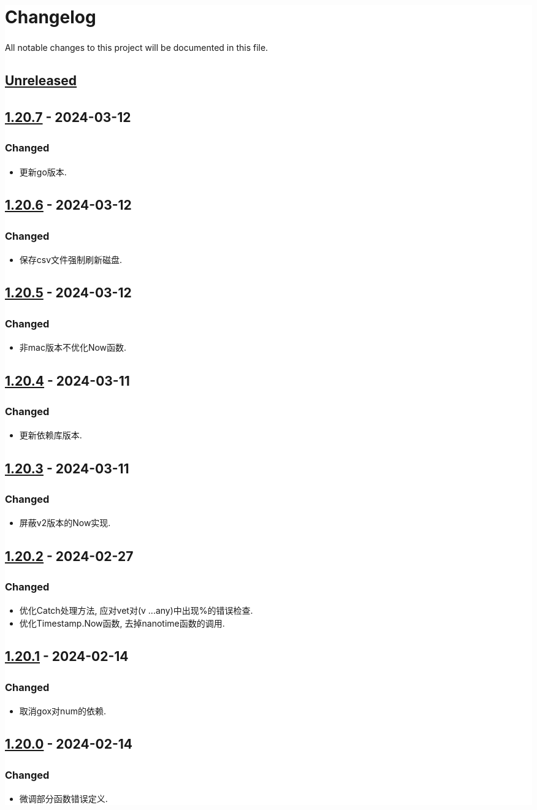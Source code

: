 # Changelog
All notable changes to this project will be documented in this file.

## [Unreleased]

## [1.20.7] - 2024-03-12
### Changed
- 更新go版本.

## [1.20.6] - 2024-03-12
### Changed
- 保存csv文件强制刷新磁盘.

## [1.20.5] - 2024-03-12
### Changed
- 非mac版本不优化Now函数.

## [1.20.4] - 2024-03-11
### Changed
- 更新依赖库版本.

## [1.20.3] - 2024-03-11
### Changed
- 屏蔽v2版本的Now实现.

## [1.20.2] - 2024-02-27
### Changed
- 优化Catch处理方法, 应对vet对(v ...any)中出现%的错误检查.
- 优化Timestamp.Now函数, 去掉nanotime函数的调用.

## [1.20.1] - 2024-02-14
### Changed
- 取消gox对num的依赖.

## [1.20.0] - 2024-02-14
### Changed
- 微调部分函数错误定义.


[Unreleased]: https://gitee.com/quant1x/gox/compare/v1.20.7...HEAD
[1.20.7]: https://gitee.com/quant1x/gox/compare/v1.20.6...v1.20.7
[1.20.6]: https://gitee.com/quant1x/gox/compare/v1.20.5...v1.20.6
[1.20.5]: https://gitee.com/quant1x/gox/compare/v1.20.4...v1.20.5
[1.20.4]: https://gitee.com/quant1x/gox/compare/v1.20.3...v1.20.4
[1.20.3]: https://gitee.com/quant1x/gox/compare/v1.20.2...v1.20.3
[1.20.2]: https://gitee.com/quant1x/gox/compare/v1.20.1...v1.20.2
[1.20.1]: https://gitee.com/quant1x/gox/compare/v1.20.0...v1.20.1
[1.20.0]: https://gitee.com/quant1x/gox/compare/v1.19.9...v1.20.0
[1.19.9]: https://gitee.com/quant1x/gox/compare/v1.19.8...v1.19.9
[1.19.8]: https://gitee.com/quant1x/gox/compare/v1.19.7...v1.19.8
[1.19.7]: https://gitee.com/quant1x/gox/compare/v1.19.6...v1.19.7
[1.19.6]: https://gitee.com/quant1x/gox/compare/v1.19.5...v1.19.6
[1.19.5]: https://gitee.com/quant1x/gox/compare/v1.19.4...v1.19.5
[1.19.4]: https://gitee.com/quant1x/gox/compare/v1.19.3...v1.19.4
[1.19.3]: https://gitee.com/quant1x/gox/compare/v1.19.2...v1.19.3
[1.19.2]: https://gitee.com/quant1x/gox/compare/v1.19.1...v1.19.2
[1.19.1]: https://gitee.com/quant1x/gox/compare/v1.19.0...v1.19.1
[1.19.0]: https://gitee.com/quant1x/gox/compare/v1.18.9...v1.19.0
[1.18.9]: https://gitee.com/quant1x/gox/compare/v1.18.8...v1.18.9
[1.18.8]: https://gitee.com/quant1x/gox/compare/v1.18.7...v1.18.8
[1.18.7]: https://gitee.com/quant1x/gox/compare/v1.18.6...v1.18.7
[1.18.6]: https://gitee.com/quant1x/gox/compare/v1.18.5...v1.18.6
[1.18.5]: https://gitee.com/quant1x/gox/compare/v1.18.4...v1.18.5
[1.18.4]: https://gitee.com/quant1x/gox/compare/v1.18.3...v1.18.4
[1.18.3]: https://gitee.com/quant1x/gox/compare/v1.18.2...v1.18.3
[1.18.2]: https://gitee.com/quant1x/gox/compare/v1.18.1...v1.18.2
[1.18.1]: https://gitee.com/quant1x/gox/compare/v1.18.0...v1.18.1
[1.18.0]: https://gitee.com/quant1x/gox/compare/v1.17.9...v1.18.0
[1.17.9]: https://gitee.com/quant1x/gox/compare/v1.17.8...v1.17.9
[1.17.8]: https://gitee.com/quant1x/gox/compare/v1.17.7...v1.17.8
[1.17.7]: https://gitee.com/quant1x/gox/compare/v1.17.6...v1.17.7
[1.17.6]: https://gitee.com/quant1x/gox/compare/v1.17.5...v1.17.6
[1.17.5]: https://gitee.com/quant1x/gox/compare/v1.17.4...v1.17.5
[1.17.4]: https://gitee.com/quant1x/gox/compare/v1.17.3...v1.17.4
[1.17.3]: https://gitee.com/quant1x/gox/compare/v1.17.2...v1.17.3
[1.17.2]: https://gitee.com/quant1x/gox/compare/v1.17.1...v1.17.2
[1.17.1]: https://gitee.com/quant1x/gox/compare/v1.17.0...v1.17.1
[1.17.0]: https://gitee.com/quant1x/gox/compare/v1.16.9...v1.17.0
[1.16.9]: https://gitee.com/quant1x/gox/compare/v1.16.8...v1.16.9
[1.16.8]: https://gitee.com/quant1x/gox/compare/v1.16.7...v1.16.8
[1.16.7]: https://gitee.com/quant1x/gox/compare/v1.16.6...v1.16.7
[1.16.6]: https://gitee.com/quant1x/gox/compare/v1.16.5...v1.16.6
[1.16.5]: https://gitee.com/quant1x/gox/compare/v1.16.4...v1.16.5
[1.16.4]: https://gitee.com/quant1x/gox/compare/v1.16.3...v1.16.4
[1.16.3]: https://gitee.com/quant1x/gox/compare/v1.16.2...v1.16.3
[1.16.2]: https://gitee.com/quant1x/gox/compare/v1.16.1...v1.16.2
[1.16.1]: https://gitee.com/quant1x/gox/compare/v1.16.0...v1.16.1
[1.16.0]: https://gitee.com/quant1x/gox/compare/v1.15.9...v1.16.0
[1.15.9]: https://gitee.com/quant1x/gox/compare/v1.15.8...v1.15.9
[1.15.8]: https://gitee.com/quant1x/gox/compare/v1.15.7...v1.15.8
[1.15.7]: https://gitee.com/quant1x/gox/compare/v1.15.6...v1.15.7
[1.15.6]: https://gitee.com/quant1x/gox/compare/v1.15.5...v1.15.6
[1.15.5]: https://gitee.com/quant1x/gox/compare/v1.15.4...v1.15.5
[1.15.4]: https://gitee.com/quant1x/gox/compare/v1.15.3...v1.15.4
[1.15.3]: https://gitee.com/quant1x/gox/compare/v1.15.2...v1.15.3
[1.15.2]: https://gitee.com/quant1x/gox/compare/v1.15.1...v1.15.2
[1.15.1]: https://gitee.com/quant1x/gox/compare/v1.15.0...v1.15.1
[1.15.0]: https://gitee.com/quant1x/gox/compare/v1.14.9...v1.15.0
[1.14.9]: https://gitee.com/quant1x/gox/compare/v1.14.8...v1.14.9
[1.14.8]: https://gitee.com/quant1x/gox/compare/v1.14.7...v1.14.8
[1.14.7]: https://gitee.com/quant1x/gox/compare/v1.14.6...v1.14.7
[1.14.6]: https://gitee.com/quant1x/gox/compare/v1.14.5...v1.14.6
[1.14.5]: https://gitee.com/quant1x/gox/compare/v1.14.4...v1.14.5
[1.14.4]: https://gitee.com/quant1x/gox/compare/v1.14.3...v1.14.4
[1.14.3]: https://gitee.com/quant1x/gox/compare/v1.14.2...v1.14.3
[1.14.2]: https://gitee.com/quant1x/gox/compare/v1.14.1...v1.14.2
[1.14.1]: https://gitee.com/quant1x/gox/compare/v1.14.0...v1.14.1
[1.14.0]: https://gitee.com/quant1x/gox/compare/v1.13.9...v1.14.0
[1.13.9]: https://gitee.com/quant1x/gox/compare/v1.13.8...v1.13.9
[1.13.8]: https://gitee.com/quant1x/gox/compare/v1.13.7...v1.13.8
[1.13.7]: https://gitee.com/quant1x/gox/compare/v1.13.6...v1.13.7
[1.13.6]: https://gitee.com/quant1x/gox/compare/v1.13.5...v1.13.6
[1.13.5]: https://gitee.com/quant1x/gox/compare/v1.13.4...v1.13.5
[1.13.4]: https://gitee.com/quant1x/gox/compare/v1.13.3...v1.13.4
[1.13.3]: https://gitee.com/quant1x/gox/compare/v1.13.2...v1.13.3
[1.13.2]: https://gitee.com/quant1x/gox/compare/v1.13.1...v1.13.2
[1.13.1]: https://gitee.com/quant1x/gox/compare/v1.13.0...v1.13.1
[1.13.0]: https://gitee.com/quant1x/gox/compare/v1.12.9...v1.13.0
[1.12.9]: https://gitee.com/quant1x/gox/compare/v1.12.8...v1.12.9
[1.12.8]: https://gitee.com/quant1x/gox/compare/v1.12.7...v1.12.8
[1.12.7]: https://gitee.com/quant1x/gox/compare/v1.12.6...v1.12.7
[1.12.6]: https://gitee.com/quant1x/gox/compare/v1.12.5...v1.12.6
[1.12.5]: https://gitee.com/quant1x/gox/compare/v1.12.4...v1.12.5
[1.12.4]: https://gitee.com/quant1x/gox/compare/v1.12.3...v1.12.4
[1.12.3]: https://gitee.com/quant1x/gox/compare/v1.12.2...v1.12.3
[1.12.2]: https://gitee.com/quant1x/gox/compare/v1.12.1...v1.12.2
[1.12.1]: https://gitee.com/quant1x/gox/compare/v1.12.0...v1.12.1
[1.12.0]: https://gitee.com/quant1x/gox/compare/v1.11.9...v1.12.0
[1.11.9]: https://gitee.com/quant1x/gox/compare/v1.11.8...v1.11.9
[1.11.8]: https://gitee.com/quant1x/gox/compare/v1.11.7...v1.11.8
[1.11.7]: https://gitee.com/quant1x/gox/compare/v1.11.6...v1.11.7
[1.11.6]: https://gitee.com/quant1x/gox/compare/v1.11.5...v1.11.6
[1.11.5]: https://gitee.com/quant1x/gox/compare/v1.11.4...v1.11.5
[1.11.4]: https://gitee.com/quant1x/gox/compare/v1.11.3...v1.11.4
[1.11.3]: https://gitee.com/quant1x/gox/compare/v1.11.2...v1.11.3
[1.11.2]: https://gitee.com/quant1x/gox/compare/v1.11.1...v1.11.2
[1.11.1]: https://gitee.com/quant1x/gox/compare/v1.11.0...v1.11.1
[1.11.0]: https://gitee.com/quant1x/gox/compare/v1.10.9...v1.11.0
[1.10.9]: https://gitee.com/quant1x/gox/compare/v1.10.8...v1.10.9
[1.10.8]: https://gitee.com/quant1x/gox/compare/v1.10.7...v1.10.8
[1.10.7]: https://gitee.com/quant1x/gox/compare/v1.10.6...v1.10.7
[1.10.6]: https://gitee.com/quant1x/gox/compare/v1.10.5...v1.10.6
[1.10.5]: https://gitee.com/quant1x/gox/compare/v1.10.4...v1.10.5
[1.10.4]: https://gitee.com/quant1x/gox/compare/v1.10.3...v1.10.4
[1.10.3]: https://gitee.com/quant1x/gox/compare/v1.10.2...v1.10.3
[1.10.2]: https://gitee.com/quant1x/gox/compare/v1.10.1...v1.10.2
[1.10.1]: https://gitee.com/quant1x/gox/compare/v1.10.0...v1.10.1
[1.10.0]: https://gitee.com/quant1x/gox/compare/v1.9.9...v1.10.0
[1.9.9]: https://gitee.com/quant1x/gox/compare/v1.9.8...v1.9.9
[1.9.8]: https://gitee.com/quant1x/gox/compare/v1.9.7...v1.9.8
[1.9.7]: https://gitee.com/quant1x/gox/compare/v1.9.6...v1.9.7
[1.9.6]: https://gitee.com/quant1x/gox/compare/v1.9.5...v1.9.6
[1.9.5]: https://gitee.com/quant1x/gox/compare/v1.9.4...v1.9.5
[1.9.4]: https://gitee.com/quant1x/gox/compare/v1.9.3...v1.9.4
[1.9.3]: https://gitee.com/quant1x/gox/compare/v1.9.2...v1.9.3
[1.9.2]: https://gitee.com/quant1x/gox/compare/v1.9.1...v1.9.2
[1.9.1]: https://gitee.com/quant1x/gox/compare/v1.9.0...v1.9.1
[1.9.0]: https://gitee.com/quant1x/gox/compare/v1.8.9...v1.9.0
[1.8.9]: https://gitee.com/quant1x/gox/compare/v1.8.8...v1.8.9
[1.8.8]: https://gitee.com/quant1x/gox/compare/v1.8.7...v1.8.8
[1.8.7]: https://gitee.com/quant1x/gox/compare/v1.8.6...v1.8.7
[1.8.6]: https://gitee.com/quant1x/gox/compare/v1.8.5...v1.8.6
[1.8.5]: https://gitee.com/quant1x/gox/compare/v1.8.4...v1.8.5
[1.8.4]: https://gitee.com/quant1x/gox/compare/v1.8.3...v1.8.4
[1.8.3]: https://gitee.com/quant1x/gox/compare/v1.8.2...v1.8.3
[1.8.2]: https://gitee.com/quant1x/gox/compare/v1.8.1...v1.8.2
[1.8.1]: https://gitee.com/quant1x/gox/compare/v1.8.0...v1.8.1
[1.8.0]: https://gitee.com/quant1x/gox/compare/v1.7.9...v1.8.0
[1.7.9]: https://gitee.com/quant1x/gox/compare/v1.7.8...v1.7.9
[1.7.8]: https://gitee.com/quant1x/gox/compare/v1.7.7...v1.7.8
[1.7.7]: https://gitee.com/quant1x/gox/compare/v1.7.6...v1.7.7
[1.7.6]: https://gitee.com/quant1x/gox/compare/v1.7.5...v1.7.6
[1.7.5]: https://gitee.com/quant1x/gox/compare/v1.7.4...v1.7.5
[1.7.4]: https://gitee.com/quant1x/gox/compare/v1.7.3...v1.7.4
[1.7.3]: https://gitee.com/quant1x/gox/compare/v1.7.2...v1.7.3
[1.7.2]: https://gitee.com/quant1x/gox/compare/v1.7.1...v1.7.2
[1.7.1]: https://gitee.com/quant1x/gox/compare/v1.7.0...v1.7.1
[1.7.0]: https://gitee.com/quant1x/gox/compare/v1.6.9...v1.7.0
[1.6.9]: https://gitee.com/quant1x/gox/compare/v1.6.8...v1.6.9
[1.6.8]: https://gitee.com/quant1x/gox/compare/v1.6.7...v1.6.8
[1.6.7]: https://gitee.com/quant1x/gox/compare/v1.6.6...v1.6.7
[1.6.6]: https://gitee.com/quant1x/gox/compare/v1.6.5...v1.6.6
[1.6.5]: https://gitee.com/quant1x/gox/compare/v1.6.4...v1.6.5
[1.6.4]: https://gitee.com/quant1x/gox/compare/v1.6.3...v1.6.4
[1.6.3]: https://gitee.com/quant1x/gox/compare/v1.6.2...v1.6.3
[1.6.2]: https://gitee.com/quant1x/gox/compare/v1.6.1...v1.6.2
[1.6.1]: https://gitee.com/quant1x/gox/compare/v1.6.0...v1.6.1
[1.6.0]: https://gitee.com/quant1x/gox/compare/v1.5.1...v1.6.0
[1.5.1]: https://gitee.com/quant1x/gox/compare/v1.5.0...v1.5.1
[1.5.0]: https://gitee.com/quant1x/gox/compare/v1.3.33...v1.5.0
[1.3.33]: https://gitee.com/quant1x/gox/compare/v1.3.32...v1.3.33
[1.3.32]: https://gitee.com/quant1x/gox/compare/v1.3.31...v1.3.32
[1.3.31]: https://gitee.com/quant1x/gox/compare/v1.3.30...v1.3.31
[1.3.30]: https://gitee.com/quant1x/gox/compare/v1.3.29...v1.3.30
[1.3.29]: https://gitee.com/quant1x/gox/compare/v1.3.28...v1.3.29
[1.3.28]: https://gitee.com/quant1x/gox/compare/v1.3.27...v1.3.28
[1.3.27]: https://gitee.com/quant1x/gox/compare/v1.3.26...v1.3.27
[1.3.26]: https://gitee.com/quant1x/gox/compare/v1.3.25...v1.3.26
[1.3.25]: https://gitee.com/quant1x/gox/compare/v1.3.24...v1.3.25
[1.3.24]: https://gitee.com/quant1x/gox/compare/v1.3.23...v1.3.24
[1.3.23]: https://gitee.com/quant1x/gox/compare/v1.3.22...v1.3.23
[1.3.22]: https://gitee.com/quant1x/gox/compare/v1.3.21...v1.3.22
[1.3.21]: https://gitee.com/quant1x/gox/compare/v1.3.20...v1.3.21
[1.3.20]: https://gitee.com/quant1x/gox/compare/v1.3.19...v1.3.20
[1.3.19]: https://gitee.com/quant1x/gox/compare/v1.3.18...v1.3.19
[1.3.18]: https://gitee.com/quant1x/gox/compare/v1.3.17...v1.3.18
[1.3.17]: https://gitee.com/quant1x/gox/compare/v1.3.16...v1.3.17
[1.3.16]: https://gitee.com/quant1x/gox/compare/v1.3.15...v1.3.16
[1.3.15]: https://gitee.com/quant1x/gox/compare/v1.3.14...v1.3.15
[1.3.14]: https://gitee.com/quant1x/gox/compare/v1.3.13...v1.3.14
[1.3.13]: https://gitee.com/quant1x/gox/compare/v1.3.12...v1.3.13
[1.3.12]: https://gitee.com/quant1x/gox/compare/v1.3.11...v1.3.12
[1.3.11]: https://gitee.com/quant1x/gox/compare/v1.3.10...v1.3.11
[1.3.10]: https://gitee.com/quant1x/gox/compare/v1.3.9...v1.3.10
[1.3.9]: https://gitee.com/quant1x/gox/compare/v1.3.8...v1.3.9
[1.3.8]: https://gitee.com/quant1x/gox/compare/v1.3.7...v1.3.8
[1.3.7]: https://gitee.com/quant1x/gox/compare/v1.3.6...v1.3.7
[1.3.6]: https://gitee.com/quant1x/gox/compare/v1.3.5...v1.3.6
[1.3.5]: https://gitee.com/quant1x/gox/compare/v1.3.4...v1.3.5
[1.3.4]: https://gitee.com/quant1x/gox/compare/v1.3.3...v1.3.4
[1.3.3]: https://gitee.com/quant1x/gox/compare/v1.3.2...v1.3.3
[1.3.2]: https://gitee.com/quant1x/gox/compare/v1.3.1...v1.3.2
[1.3.1]: https://gitee.com/quant1x/gox/compare/v1.3.0...v1.3.1
[1.3.0]: https://gitee.com/quant1x/gox/compare/v1.2.7...v1.3.0
[1.2.7]: https://gitee.com/quant1x/gox/compare/v1.2.6...v1.2.7
[1.2.6]: https://gitee.com/quant1x/gox/compare/v1.2.5...v1.2.6
[1.2.5]: https://gitee.com/quant1x/gox/compare/v1.2.4...v1.2.5
[1.2.4]: https://gitee.com/quant1x/gox/compare/v1.2.3...v1.2.4
[1.2.3]: https://gitee.com/quant1x/gox/compare/v1.2.2...v1.2.3
[1.2.2]: https://gitee.com/quant1x/gox/compare/v1.2.1...v1.2.2
[1.2.1]: https://gitee.com/quant1x/gox/compare/v1.2.0...v1.2.1
[1.2.0]: https://gitee.com/quant1x/gox/compare/v1.1.21...v1.2.0
[1.1.21]: https://gitee.com/quant1x/gox/compare/v1.1.20...v1.1.21
[1.1.20]: https://gitee.com/quant1x/gox/compare/v1.1.19...v1.1.20
[1.1.19]: https://gitee.com/quant1x/gox/compare/v1.1.18...v1.1.19
[1.1.18]: https://gitee.com/quant1x/gox/compare/v1.1.17...v1.1.18
[1.1.17]: https://gitee.com/quant1x/gox/compare/v1.1.16...v1.1.17
[1.1.16]: https://gitee.com/quant1x/gox/compare/v1.1.15...v1.1.16
[1.1.15]: https://gitee.com/quant1x/gox/compare/v1.1.14...v1.1.15
[1.1.14]: https://gitee.com/quant1x/gox/compare/v1.1.13...v1.1.14
[1.1.13]: https://gitee.com/quant1x/gox/compare/v1.1.12...v1.1.13
[1.1.12]: https://gitee.com/quant1x/gox/compare/v1.1.11...v1.1.12
[1.1.11]: https://gitee.com/quant1x/gox/compare/v1.1.10...v1.1.11
[1.1.10]: https://gitee.com/quant1x/gox/compare/v1.1.9...v1.1.10
[1.1.9]: https://gitee.com/quant1x/gox/compare/v1.1.8...v1.1.9
[1.1.8]: https://gitee.com/quant1x/gox/compare/v1.1.7...v1.1.8
[1.1.7]: https://gitee.com/quant1x/gox/compare/v1.1.6...v1.1.7
[1.1.6]: https://gitee.com/quant1x/gox/compare/v1.1.5...v1.1.6
[1.1.5]: https://gitee.com/quant1x/gox/compare/v1.1.3...v1.1.5
[1.1.3]: https://gitee.com/quant1x/gox/compare/v1.1.2...v1.1.3
[1.1.2]: https://gitee.com/quant1x/gox/compare/v1.1.1...v1.1.2
[1.1.1]: https://gitee.com/quant1x/gox/compare/v1.1.0...v1.1.1
[1.1.0]: https://gitee.com/quant1x/gox/compare/v1.0.28...v1.1.0
[1.0.28]: https://gitee.com/quant1x/gox/compare/v1.0.27...v1.0.28
[1.0.27]: https://gitee.com/quant1x/gox/compare/v1.0.26...v1.0.27
[1.0.26]: https://gitee.com/quant1x/gox/compare/v1.0.25...v1.0.26
[1.0.25]: https://gitee.com/quant1x/gox/compare/v1.0.24...v1.0.25
[1.0.24]: https://gitee.com/quant1x/gox/compare/v1.0.23...v1.0.24
[1.0.23]: https://gitee.com/quant1x/gox/compare/v1.0.22...v1.0.23
[1.0.22]: https://gitee.com/quant1x/gox/compare/v1.0.21...v1.0.22
[1.0.21]: https://gitee.com/quant1x/gox/compare/v1.0.20...v1.0.21
[1.0.20]: https://gitee.com/quant1x/gox/compare/v1.0.19...v1.0.20
[1.0.19]: https://gitee.com/quant1x/gox/compare/v1.0.18...v1.0.19
[1.0.18]: https://gitee.com/quant1x/gox/compare/v1.0.17...v1.0.18
[1.0.17]: https://gitee.com/quant1x/gox/compare/v1.0.16...v1.0.17
[1.0.16]: https://gitee.com/quant1x/gox/compare/v1.0.15...v1.0.16
[1.0.15]: https://gitee.com/quant1x/gox/compare/v1.0.14...v1.0.15
[1.0.14]: https://gitee.com/quant1x/gox/compare/v1.0.13...v1.0.14
[1.0.13]: https://gitee.com/quant1x/gox/compare/v1.0.12...v1.0.13
[1.0.12]: https://gitee.com/quant1x/gox/compare/v1.0.11...v1.0.12
[1.0.11]: https://gitee.com/quant1x/gox/compare/v1.0.10...v1.0.11
[1.0.10]: https://gitee.com/quant1x/gox/compare/v1.0.9...v1.0.10
[1.0.9]: https://gitee.com/quant1x/gox/compare/v1.0.8...v1.0.9
[1.0.8]: https://gitee.com/quant1x/gox/compare/v1.0.7...v1.0.8
[1.0.7]: https://gitee.com/quant1x/gox/compare/v1.0.6...v1.0.7
[1.0.6]: https://gitee.com/quant1x/gox/compare/v1.0.5...v1.0.6
[1.0.5]: https://gitee.com/quant1x/gox/compare/v1.0.4...v1.0.5
[1.0.4]: https://gitee.com/quant1x/gox/compare/v1.0.3...v1.0.4
[1.0.3]: https://gitee.com/quant1x/gox/compare/v1.0.2...v1.0.3
[1.0.2]: https://gitee.com/quant1x/gox/compare/v1.0.1...v1.0.2
[1.0.1]: https://gitee.com/quant1x/gox/compare/v1.0.0...v1.0.1
[1.0.0]: https://gitee.com/quant1x/gox/releases/tag/v1.0.0